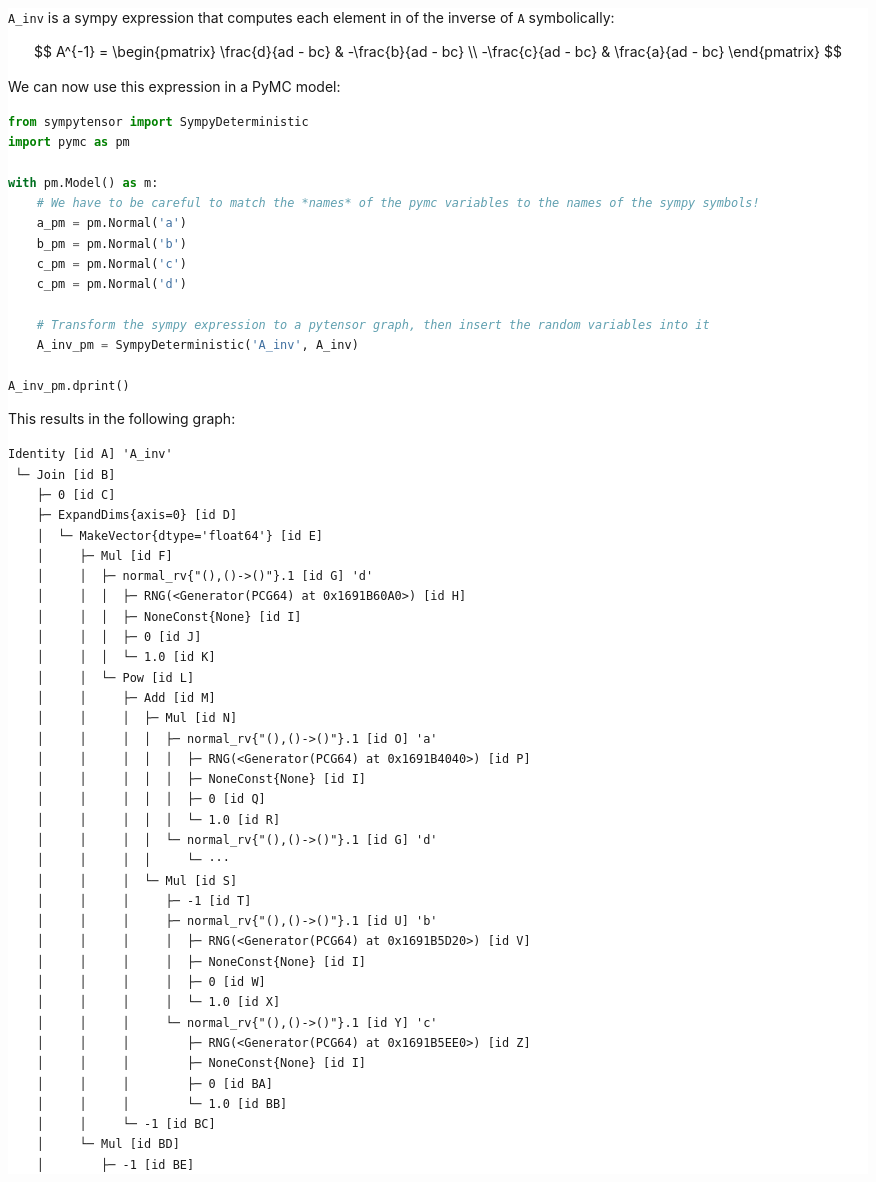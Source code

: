 `A_inv` is a sympy expression that computes each element in of the inverse of `A` symbolically:


$$
A^{-1} = \begin{pmatrix} \frac{d}{ad - bc} & -\frac{b}{ad - bc} \\ -\frac{c}{ad - bc} & \frac{a}{ad - bc} \end{pmatrix}
$$

We can now use this expression in a PyMC model:

```python
from sympytensor import SympyDeterministic
import pymc as pm

with pm.Model() as m:
    # We have to be careful to match the *names* of the pymc variables to the names of the sympy symbols!
    a_pm = pm.Normal('a')
    b_pm = pm.Normal('b')
    c_pm = pm.Normal('c')
    c_pm = pm.Normal('d')

    # Transform the sympy expression to a pytensor graph, then insert the random variables into it
    A_inv_pm = SympyDeterministic('A_inv', A_inv)

A_inv_pm.dprint()
```

This results in the following graph:

```text
Identity [id A] 'A_inv'
 └─ Join [id B]
    ├─ 0 [id C]
    ├─ ExpandDims{axis=0} [id D]
    │  └─ MakeVector{dtype='float64'} [id E]
    │     ├─ Mul [id F]
    │     │  ├─ normal_rv{"(),()->()"}.1 [id G] 'd'
    │     │  │  ├─ RNG(<Generator(PCG64) at 0x1691B60A0>) [id H]
    │     │  │  ├─ NoneConst{None} [id I]
    │     │  │  ├─ 0 [id J]
    │     │  │  └─ 1.0 [id K]
    │     │  └─ Pow [id L]
    │     │     ├─ Add [id M]
    │     │     │  ├─ Mul [id N]
    │     │     │  │  ├─ normal_rv{"(),()->()"}.1 [id O] 'a'
    │     │     │  │  │  ├─ RNG(<Generator(PCG64) at 0x1691B4040>) [id P]
    │     │     │  │  │  ├─ NoneConst{None} [id I]
    │     │     │  │  │  ├─ 0 [id Q]
    │     │     │  │  │  └─ 1.0 [id R]
    │     │     │  │  └─ normal_rv{"(),()->()"}.1 [id G] 'd'
    │     │     │  │     └─ ···
    │     │     │  └─ Mul [id S]
    │     │     │     ├─ -1 [id T]
    │     │     │     ├─ normal_rv{"(),()->()"}.1 [id U] 'b'
    │     │     │     │  ├─ RNG(<Generator(PCG64) at 0x1691B5D20>) [id V]
    │     │     │     │  ├─ NoneConst{None} [id I]
    │     │     │     │  ├─ 0 [id W]
    │     │     │     │  └─ 1.0 [id X]
    │     │     │     └─ normal_rv{"(),()->()"}.1 [id Y] 'c'
    │     │     │        ├─ RNG(<Generator(PCG64) at 0x1691B5EE0>) [id Z]
    │     │     │        ├─ NoneConst{None} [id I]
    │     │     │        ├─ 0 [id BA]
    │     │     │        └─ 1.0 [id BB]
    │     │     └─ -1 [id BC]
    │     └─ Mul [id BD]
    │        ├─ -1 [id BE]
```